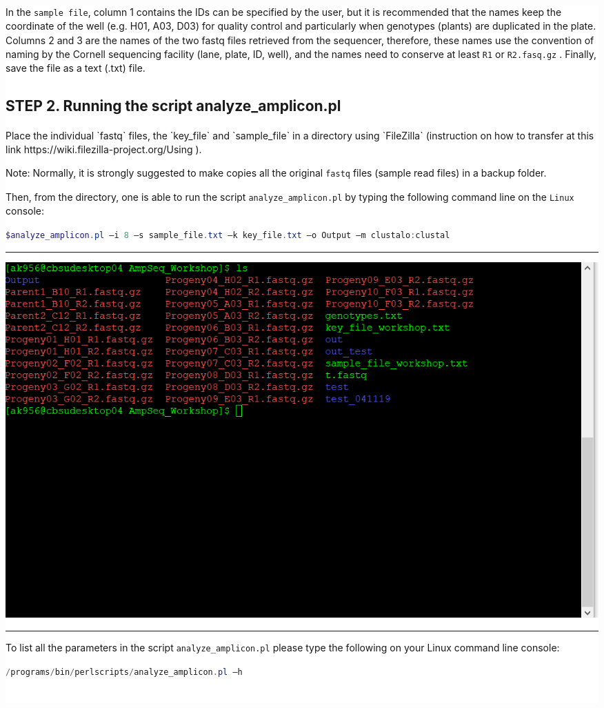 In the `sample file`, column 1 contains the IDs can be specified by the user, but it is recommended that the names keep the coordinate of the well (e.g. H01, A03, D03) for quality control and particularly when genotypes (plants) are duplicated in the plate. Columns 2 and 3 are the names of the two fastq files retrieved from the sequencer, therefore, these names use the convention of naming by the Cornell sequencing facility (lane, plate, ID, well), and the names need to conserve at least `R1` or `R2.fasq.gz` . Finally, save the file as a text (.txt) file. 

<h2> STEP 2. Running the script analyze_amplicon.pl </h2>
Place the individual `fastq` files, the `key_file` and `sample_file` in a directory using `FileZilla` (instruction on how to transfer at this link https://wiki.filezilla-project.org/Using ).

Note: Normally, it is strongly suggested to make copies all the original `fastq` files (sample read files) in a backup folder.

Then, from the directory, one is able to run the script `analyze_amplicon.pl` by typing the following command line on the `Linux` console: 
```powershell	
$analyze_amplicon.pl –i 8 –s sample_file.txt –k key_file.txt –o Output –m clustalo:clustal
```
<hr>
<center><img src="/image/ampseq/runpipeline.gif"></center>
<hr>

To list all the parameters in the script `analyze_amplicon.pl` please type the following on your Linux command line console:
```powershell
/programs/bin/perlscripts/analyze_amplicon.pl –h
```
<br>
